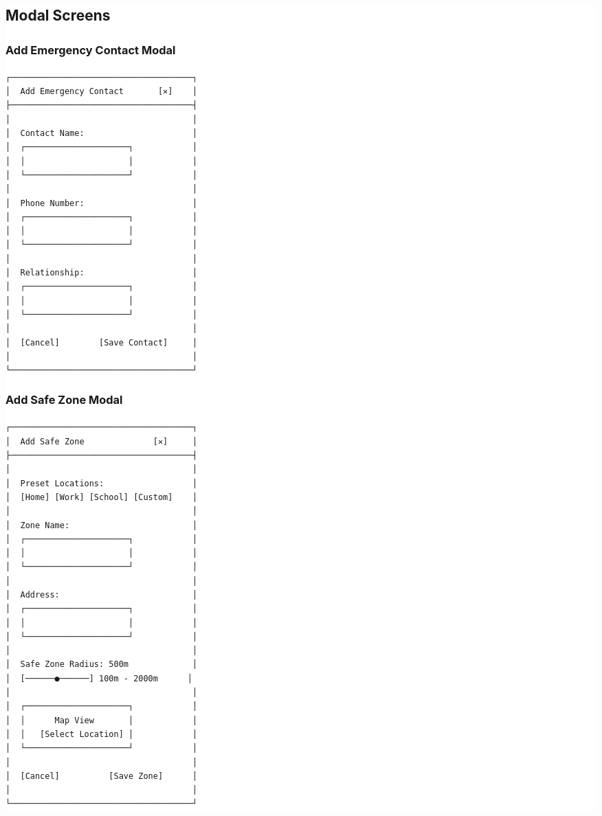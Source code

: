 ## Modal Screens

### Add Emergency Contact Modal
```
┌─────────────────────────────────────┐
│  Add Emergency Contact       [✕]    │
├─────────────────────────────────────┤
│                                     │
│  Contact Name:                      │
│  ┌─────────────────────┐            │
│  │                     │            │
│  └─────────────────────┘            │
│                                     │
│  Phone Number:                      │
│  ┌─────────────────────┐            │
│  │                     │            │
│  └─────────────────────┘            │
│                                     │
│  Relationship:                      │
│  ┌─────────────────────┐            │
│  │                     │            │
│  └─────────────────────┘            │
│                                     │
│  [Cancel]        [Save Contact]     │
│                                     │
└─────────────────────────────────────┘
```

### Add Safe Zone Modal
```
┌─────────────────────────────────────┐
│  Add Safe Zone              [✕]     │
├─────────────────────────────────────┤
│                                     │
│  Preset Locations:                  │
│  [Home] [Work] [School] [Custom]    │
│                                     │
│  Zone Name:                         │
│  ┌─────────────────────┐            │
│  │                     │            │
│  └─────────────────────┘            │
│                                     │
│  Address:                           │
│  ┌─────────────────────┐            │
│  │                     │            │
│  └─────────────────────┘            │
│                                     │
│  Safe Zone Radius: 500m             │
│  [──────●──────] 100m - 2000m      │
│                                     │
│  ┌─────────────────────┐            │
│  │      Map View       │            │
│  │   [Select Location] │            │
│  └─────────────────────┘            │
│                                     │
│  [Cancel]          [Save Zone]      │
│                                     │
└─────────────────────────────────────┘
```
